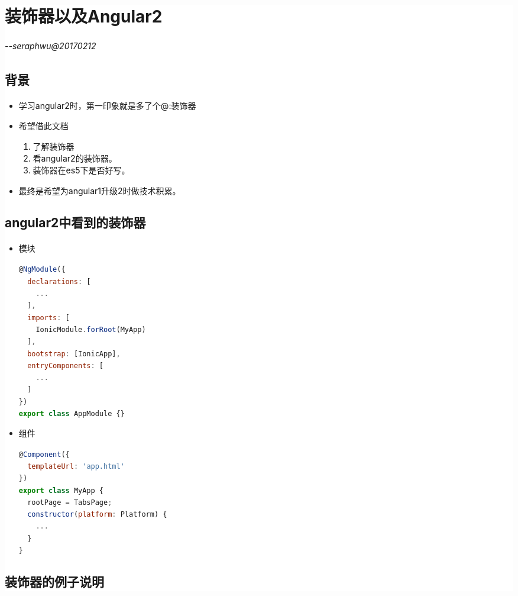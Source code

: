 

# 装饰器以及Angular2
###### --seraphwu@20170212

## 背景

* 学习angular2时，第一印象就是多了个@:装饰器
* 希望借此文档

	1. 了解装饰器
	2. 看angular2的装饰器。
	2. 装饰器在es5下是否好写。

* 最终是希望为angular1升级2时做技术积累。


## angular2中看到的装饰器

* 模块

	```js
	@NgModule({
	  declarations: [
	    ...
	  ],
	  imports: [
	    IonicModule.forRoot(MyApp)
	  ],
	  bootstrap: [IonicApp],
	  entryComponents: [
	    ...
	  ]
	})
	export class AppModule {}
	
	```

* 组件

	```js
	@Component({
	  templateUrl: 'app.html'
	})
	export class MyApp {
	  rootPage = TabsPage;
	  constructor(platform: Platform) {
	    ...
	  }
	}
	
	```

## 装饰器的例子说明
